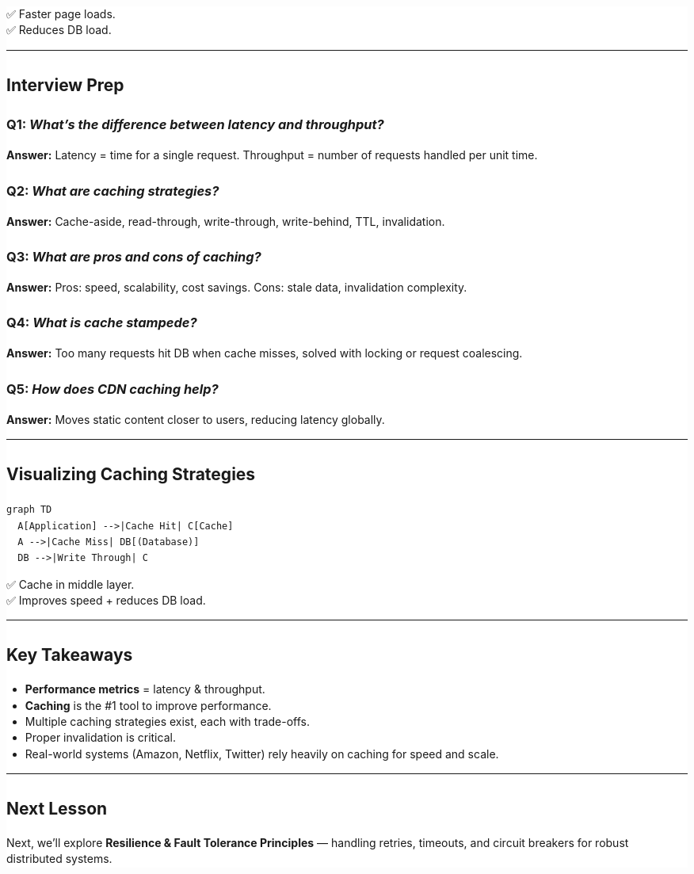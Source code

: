 ✅ Faster page loads.  
✅ Reduces DB load.  

---

## Interview Prep

### Q1: *What’s the difference between latency and throughput?*  
**Answer:** Latency = time for a single request. Throughput = number of requests handled per unit time.  

### Q2: *What are caching strategies?*  
**Answer:** Cache-aside, read-through, write-through, write-behind, TTL, invalidation.  

### Q3: *What are pros and cons of caching?*  
**Answer:** Pros: speed, scalability, cost savings. Cons: stale data, invalidation complexity.  

### Q4: *What is cache stampede?*  
**Answer:** Too many requests hit DB when cache misses, solved with locking or request coalescing.  

### Q5: *How does CDN caching help?*  
**Answer:** Moves static content closer to users, reducing latency globally.  

---

## Visualizing Caching Strategies
```mermaid
graph TD
  A[Application] -->|Cache Hit| C[Cache]
  A -->|Cache Miss| DB[(Database)]
  DB -->|Write Through| C
```

✅ Cache in middle layer.  
✅ Improves speed + reduces DB load.  

---

## Key Takeaways
- **Performance metrics** = latency & throughput.  
- **Caching** is the #1 tool to improve performance.  
- Multiple caching strategies exist, each with trade-offs.  
- Proper invalidation is critical.  
- Real-world systems (Amazon, Netflix, Twitter) rely heavily on caching for speed and scale.  

---

## Next Lesson
Next, we’ll explore **Resilience & Fault Tolerance Principles** — handling retries, timeouts, and circuit breakers for robust distributed systems.  

